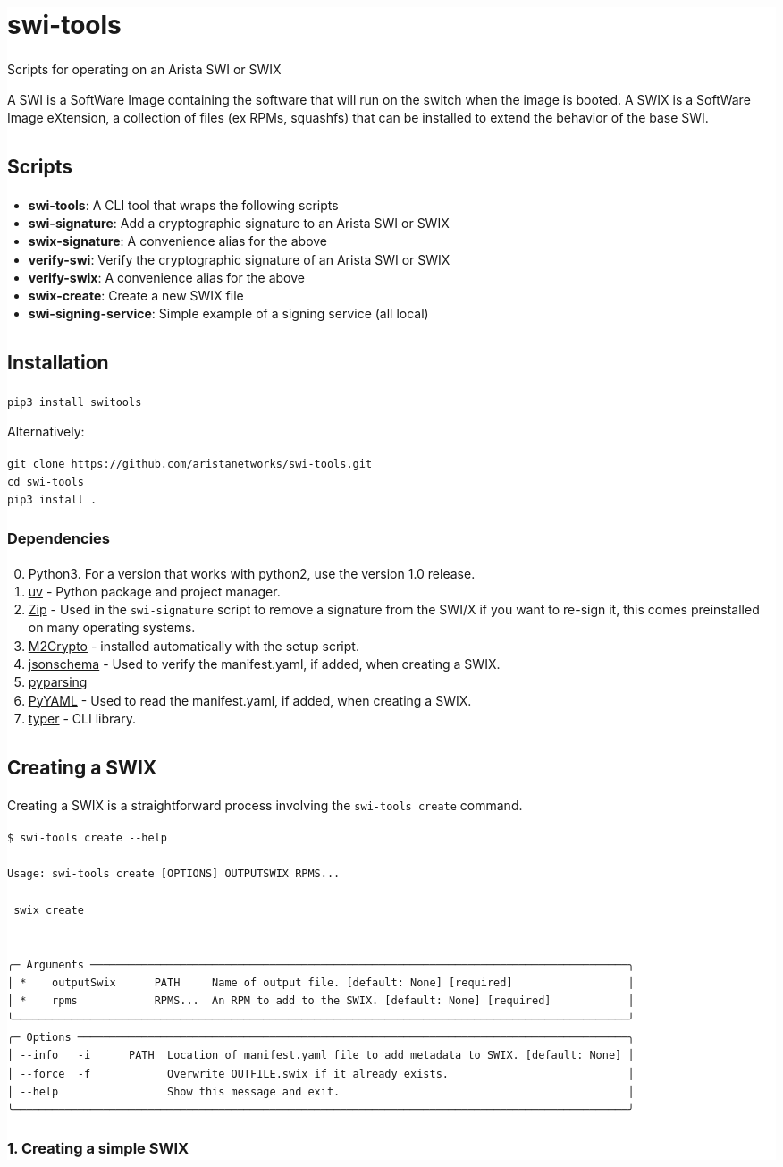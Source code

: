 # swi-tools
Scripts for operating on an Arista SWI or SWIX

A SWI is a SoftWare Image containing the software that will run on the switch when the image is booted.
A SWIX is a SoftWare Image eXtension, a collection of files (ex RPMs, squashfs) that can be installed to extend the behavior of the base SWI.

## Scripts
* **swi-tools**: A CLI tool that wraps the following scripts
* **swi-signature**: Add a cryptographic signature to an Arista SWI or SWIX
* **swix-signature**: A convenience alias for the above
* **verify-swi**: Verify the cryptographic signature of an Arista SWI or SWIX
* **verify-swix**: A convenience alias for the above
* **swix-create**: Create a new SWIX file
* **swi-signing-service**: Simple example of a signing service (all local)

## Installation
```
pip3 install switools
```
Alternatively:
```
git clone https://github.com/aristanetworks/swi-tools.git
cd swi-tools
pip3 install .
```
### Dependencies
0. Python3. For a version that works with python2, use the version 1.0 release.
0. [uv](https://docs.astral.sh/uv/) - Python package and project manager.
1. [Zip](http://infozip.sourceforge.net/) - Used in the `swi-signature` script to remove a signature from the SWI/X if you want to re-sign it, this comes preinstalled on many operating systems.
2. [M2Crypto](https://pypi.org/project/M2Crypto/) - installed automatically with the setup script.
3. [jsonschema](http://json-schema.org) - Used to verify the manifest.yaml, if added, when creating a SWIX.
4. [pyparsing](https://pypi.org/project/pyparsing/)
5. [PyYAML](https://pyyaml.org) - Used to read the manifest.yaml, if added, when creating a SWIX.
6. [typer](https://pypi.org/project/typer/) - CLI library.

## Creating a SWIX
Creating a SWIX is a straightforward process involving the `swi-tools create` command.
```
$ swi-tools create --help

Usage: swi-tools create [OPTIONS] OUTPUTSWIX RPMS...

 swix create


╭─ Arguments ────────────────────────────────────────────────────────────────────────────────────╮
│ *    outputSwix      PATH     Name of output file. [default: None] [required]                  │
│ *    rpms            RPMS...  An RPM to add to the SWIX. [default: None] [required]            │
╰────────────────────────────────────────────────────────────────────────────────────────────────╯
╭─ Options ──────────────────────────────────────────────────────────────────────────────────────╮
│ --info   -i      PATH  Location of manifest.yaml file to add metadata to SWIX. [default: None] │
│ --force  -f            Overwrite OUTFILE.swix if it already exists.                            │
│ --help                 Show this message and exit.                                             │
╰────────────────────────────────────────────────────────────────────────────────────────────────╯
```
### 1. Creating a simple SWIX